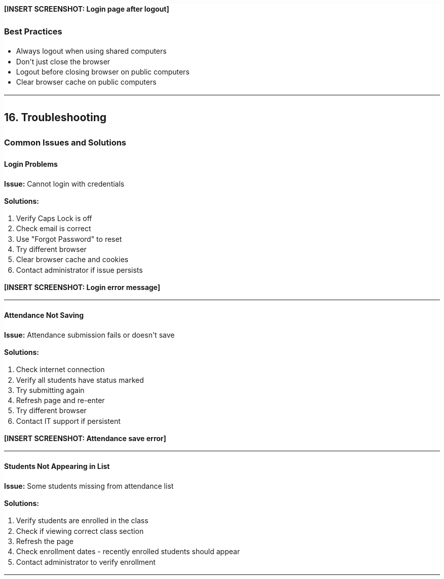**[INSERT SCREENSHOT: Login page after logout]**

### Best Practices
- Always logout when using shared computers
- Don't just close the browser
- Logout before closing browser on public computers
- Clear browser cache on public computers

---

## 16. Troubleshooting

### Common Issues and Solutions

#### Login Problems

**Issue:** Cannot login with credentials

**Solutions:**
1. Verify Caps Lock is off
2. Check email is correct
3. Use "Forgot Password" to reset
4. Try different browser
5. Clear browser cache and cookies
6. Contact administrator if issue persists

**[INSERT SCREENSHOT: Login error message]**

---

#### Attendance Not Saving

**Issue:** Attendance submission fails or doesn't save

**Solutions:**
1. Check internet connection
2. Verify all students have status marked
3. Try submitting again
4. Refresh page and re-enter
5. Try different browser
6. Contact IT support if persistent

**[INSERT SCREENSHOT: Attendance save error]**

---

#### Students Not Appearing in List

**Issue:** Some students missing from attendance list

**Solutions:**
1. Verify students are enrolled in the class
2. Check if viewing correct class section
3. Refresh the page
4. Check enrollment dates - recently enrolled students should appear
5. Contact administrator to verify enrollment

---
